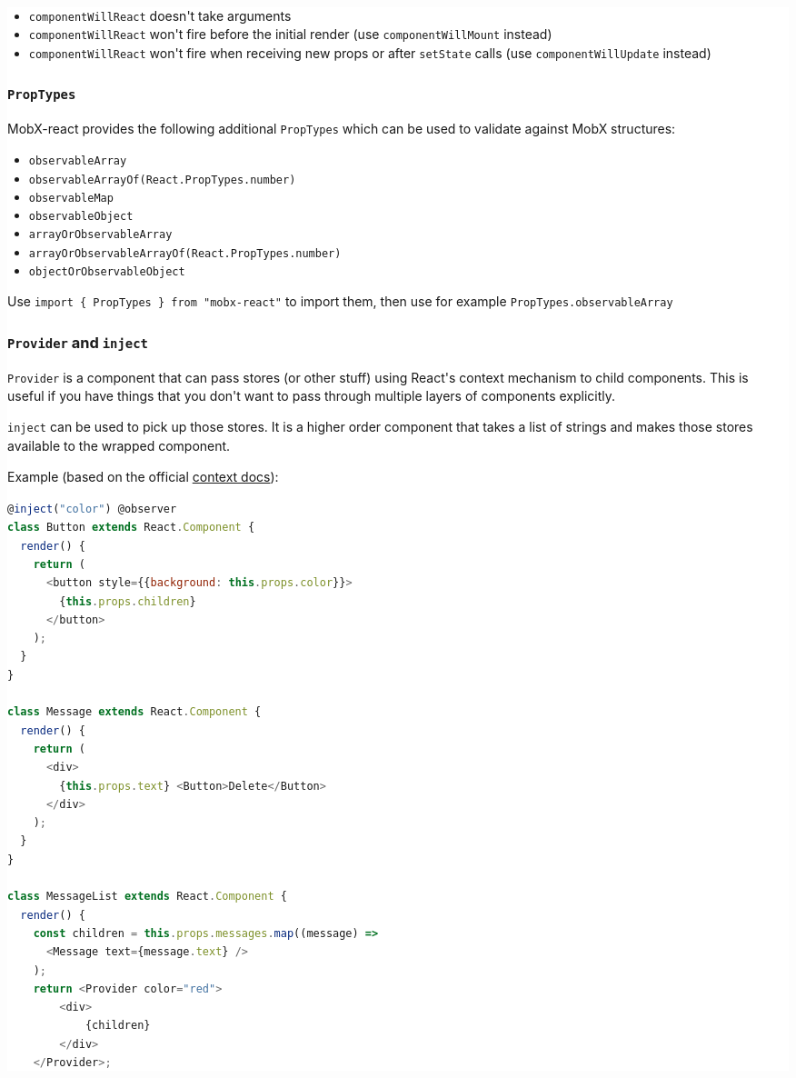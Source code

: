 * `componentWillReact` doesn't take arguments
* `componentWillReact` won't fire before the initial render (use `componentWillMount` instead)
* `componentWillReact` won't fire when receiving new props or after `setState` calls (use `componentWillUpdate` instead)

### `PropTypes`

MobX-react provides the following additional `PropTypes` which can be used to validate against MobX structures:

* `observableArray`
* `observableArrayOf(React.PropTypes.number)`
* `observableMap`
* `observableObject`
* `arrayOrObservableArray`
* `arrayOrObservableArrayOf(React.PropTypes.number)`
* `objectOrObservableObject`

Use `import { PropTypes } from "mobx-react"` to import them, then use for example `PropTypes.observableArray`


### `Provider` and `inject`

`Provider` is a component that can pass stores (or other stuff) using React's context mechanism to child components.
This is useful if you have things that you don't want to pass through multiple layers of components explicitly.

`inject` can be used to pick up those stores. It is a higher order component that takes a list of strings and makes those stores available to the wrapped component.

Example (based on the official [context docs](https://facebook.github.io/react/docs/context.html#passing-info-automatically-through-a-tree)):

```javascript
@inject("color") @observer
class Button extends React.Component {
  render() {
    return (
      <button style={{background: this.props.color}}>
        {this.props.children}
      </button>
    );
  }
}

class Message extends React.Component {
  render() {
    return (
      <div>
        {this.props.text} <Button>Delete</Button>
      </div>
    );
  }
}

class MessageList extends React.Component {
  render() {
    const children = this.props.messages.map((message) =>
      <Message text={message.text} />
    );
    return <Provider color="red">
        <div>
            {children}
        </div>
    </Provider>;
```